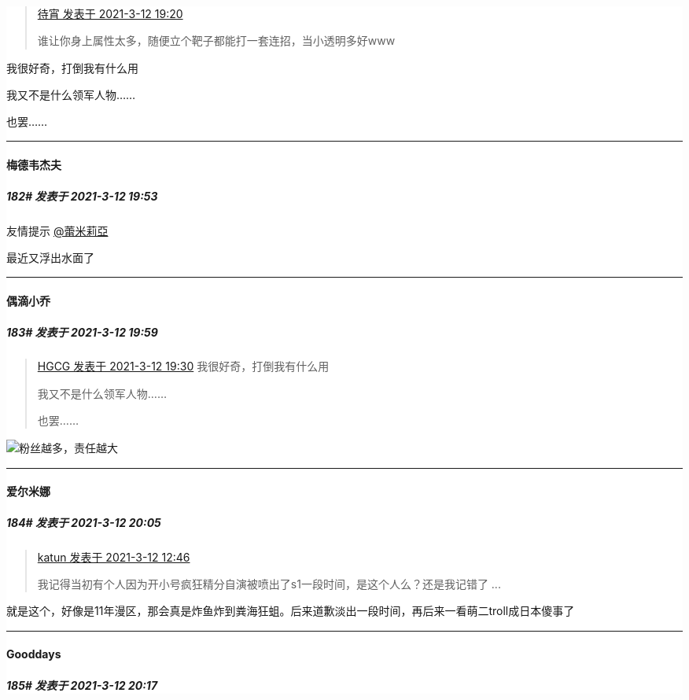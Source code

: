 
<blockquote><a href="httphttps://bbs.saraba1st.com/2b/forum.php?mod=redirect&amp;goto=findpost&amp;pid=50603719&amp;ptid=1992727" target="_blank">待宵 发表于 2021-3-12 19:20</a>

谁让你身上属性太多，随便立个靶子都能打一套连招，当小透明多好www</blockquote>
我很好奇，打倒我有什么用

我又不是什么领军人物……

也罢……


-----

####  梅德韦杰夫  
##### 182#       发表于 2021-3-12 19:53


友情提示
[@蕾米莉亞](https://bbs.saraba1st.com/2b/home.php?mod=space&amp;uid=164736) 

最近又浮出水面了


-----

####  偶滴小乔  
##### 183#       发表于 2021-3-12 19:59


<blockquote><a href="httphttps://bbs.saraba1st.com/2b/forum.php?mod=redirect&amp;goto=findpost&amp;pid=50603782&amp;ptid=1992727" target="_blank">HGCG 发表于 2021-3-12 19:30</a>
我很好奇，打倒我有什么用

我又不是什么领军人物……

也罢……</blockquote>
<img src="https://static.saraba1st.com/image/smiley/face2017/065.png" referrerpolicy="no-referrer">粉丝越多，责任越大


-----

####  爱尔米娜  
##### 184#       发表于 2021-3-12 20:05


<blockquote><a href="httphttps://bbs.saraba1st.com/2b/forum.php?mod=redirect&amp;goto=findpost&amp;pid=50599578&amp;ptid=1992727" target="_blank">katun 发表于 2021-3-12 12:46</a>

我记得当初有个人因为开小号疯狂精分自演被喷出了s1一段时间，是这个人么？还是我记错了 ...</blockquote>
就是这个，好像是11年漫区，那会真是炸鱼炸到粪海狂蛆。后来道歉淡出一段时间，再后来一看萌二troll成日本傻事了


-----

####  Gooddays  
##### 185#       发表于 2021-3-12 20:17

